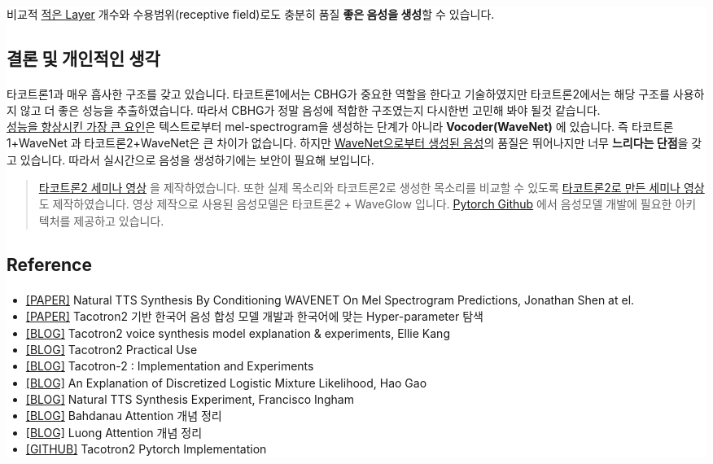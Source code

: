 비교적 <u>적은 Layer</u> 개수와 수용범위(receptive field)로도 충분히 품질 **좋은 음성을 생성**할 수 있습니다.

## 결론 및 개인적인 생각
타코트론1과 매우 흡사한 구조를 갖고 있습니다. 
타코트론1에서는 CBHG가 중요한 역할을 한다고 기술하였지만 타코트론2에서는 해당 구조를 사용하지 않고 더 좋은 성능을 추출하였습니다.
따라서 CBHG가 정말 음성에 적합한 구조였는지 다시한번 고민해 봐야 될것 같습니다.  
<u>성능을 향상시킨 가장 큰 요인</u>은 텍스트로부터 mel-spectrogram을 생성하는 단계가 아니라 **Vocoder(WaveNet)** 에 있습니다.
즉 타코트론1+WaveNet 과 타코트론2+WaveNet은 큰 차이가 없습니다.
하지만 <u>WaveNet으로부터 생성된 음성</u>의 품질은 뛰어나지만 너무 **느리다는 단점**을 갖고 있습니다.
따라서 실시간으로 음성을 생성하기에는 보안이 필요해 보입니다.  

> [타코트론2 세미나 영상](https://www.youtube.com/watch?v=BmD8OA9FGR0&list=PLetSlH8YjIfWk_PBAXKWqQM4pqzMMENrb&index=37) 을 제작하였습니다.
> 또한 실제 목소리와 타코트론2로 생성한 목소리를 비교할 수 있도록 [타코트론2로 만든 세미나 영상](https://www.youtube.com/watch?v=tM7vYfI3Uog&list=PLetSlH8YjIfWk_PBAXKWqQM4pqzMMENrb&index=38) 도 제작하였습니다.
> 영상 제작으로 사용된 음성모델은 타코트론2 + WaveGlow 입니다. [Pytorch Github](https://github.com/NVIDIA/tacotron2) 에서 음성모델 개발에 필요한 아키텍처를 제공하고 있습니다.


## Reference
- [[PAPER]](https://arxiv.org/abs/1712.05884v2) Natural TTS Synthesis By Conditioning WAVENET On Mel Spectrogram Predictions, Jonathan Shen at el.
- [[PAPER]](https://www.dbpia.co.kr/pdf/pdfView.do?nodeId=NODE07614110&mark=0&useDate=&bookmarkCnt=0&ipRange=N&accessgl=Y&language=ko_KR) Tacotron2 기반 한국어 음성 합성 모델 개발과 한국어에 맞는 Hyper-parameter 탐색
- [[BLOG]](https://medium.com/spoontech/tacotron2-voice-synthesis-model-explanation-experiments-21851442a63c) Tacotron2 voice synthesis model explanation & experiments, Ellie Kang
- [[BLOG]](https://m.blog.naver.com/PostView.nhn?blogId=designpress2016&logNo=221183754859&proxyReferer=https:%2F%2Fwww.google.com%2F) Tacotron2 Practical Use
- [[BLOG]](https://medium.com/@rajanieprabha/tacotron-2-implementation-and-experiments-832695b1c86e) Tacotron-2 : Implementation and Experiments
- [[BLOG]](https://medium.com/@smallfishbigsea/an-explanation-of-discretized-logistic-mixture-likelihood-bdfe531751f0) An Explanation of Discretized Logistic Mixture Likelihood, Hao Gao
- [[BLOG]]((https://medium.com/a-paper-a-day-will-have-you-screaming-hurray/day-7-natural-tts-synthesis-by-conditioning-wavenet-on-mel-spectogram-predictions-tacotron-2-bbcce354a3e3)) Natural TTS Synthesis Experiment, Francisco Ingham 
- [[BLOG]](https://hcnoh.github.io/2018-12-11-bahdanau-attention) Bahdanau Attention 개념 정리
- [[BLOG]](https://hcnoh.github.io/2019-01-01-luong-attention) Luong Attention 개념 정리
- [[GITHUB]](https://github.com/BogiHsu/Tacotron2-PyTorch) Tacotron2 Pytorch Implementation